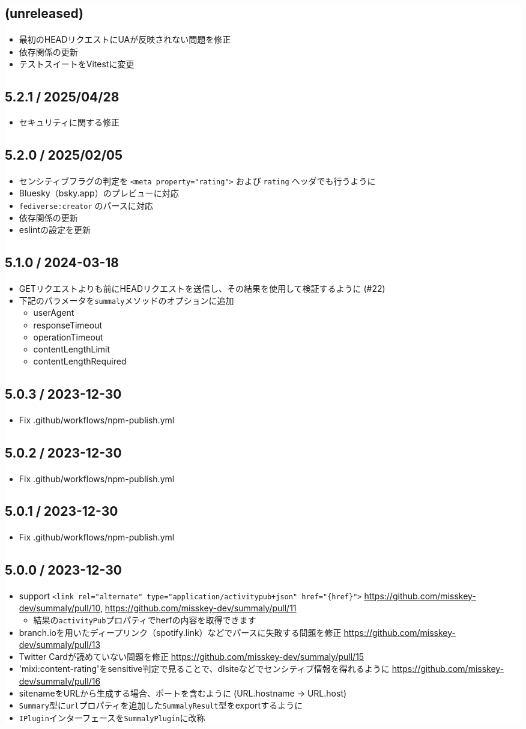 (unreleased)
------------------
* 最初のHEADリクエストにUAが反映されない問題を修正
* 依存関係の更新
* テストスイートをVitestに変更

5.2.1 / 2025/04/28
------------------
* セキュリティに関する修正

5.2.0 / 2025/02/05
------------------
* センシティブフラグの判定を `<meta property="rating">` および `rating` ヘッダでも行うように
* Bluesky（bsky.app）のプレビューに対応
* `fediverse:creator` のパースに対応
* 依存関係の更新
* eslintの設定を更新

5.1.0 / 2024-03-18
------------------
* GETリクエストよりも前にHEADリクエストを送信し、その結果を使用して検証するように (#22)
* 下記のパラメータを`summaly`メソッドのオプションに追加
  - userAgent
  - responseTimeout
  - operationTimeout
  - contentLengthLimit
  - contentLengthRequired

5.0.3 / 2023-12-30
------------------
* Fix .github/workflows/npm-publish.yml

5.0.2 / 2023-12-30
------------------
* Fix .github/workflows/npm-publish.yml

5.0.1 / 2023-12-30
------------------
* Fix .github/workflows/npm-publish.yml

5.0.0 / 2023-12-30
------------------
* support `<link rel="alternate" type="application/activitypub+json" href="{href}">` https://github.com/misskey-dev/summaly/pull/10, https://github.com/misskey-dev/summaly/pull/11
  * 結果の`activityPub`プロパティでherfの内容を取得できます
* branch.ioを用いたディープリンク（spotify.link）などでパースに失敗する問題を修正 https://github.com/misskey-dev/summaly/pull/13
* Twitter Cardが読めていない問題を修正 https://github.com/misskey-dev/summaly/pull/15
* 'mixi:content-rating'をsensitive判定で見ることで、dlsiteなどでセンシティブ情報を得れるように https://github.com/misskey-dev/summaly/pull/16
* sitenameをURLから生成する場合、ポートを含むように (URL.hostname → URL.host)
* `Summary`型に`url`プロパティを追加した`SummalyResult`型をexportするように
* `IPlugin`インターフェースを`SummalyPlugin`に改称
